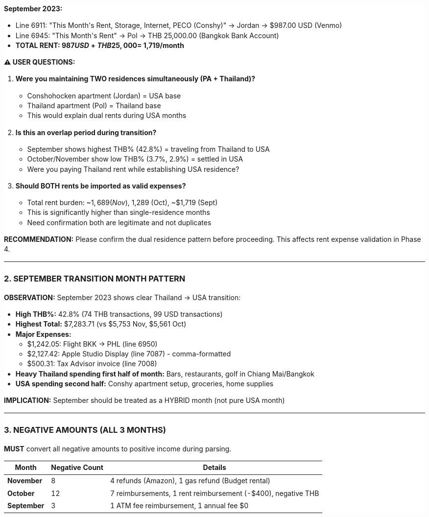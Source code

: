 **September 2023:**
- Line 6911: "This Month's Rent, Storage, Internet, PECO (Conshy)" → Jordan → $987.00 USD (Venmo)
- Line 6945: "This Month's Rent" → Pol → THB 25,000.00 (Bangkok Bank Account)
- **TOTAL RENT: $987 USD + THB 25,000 = ~$1,719/month**

**⚠️ USER QUESTIONS:**

1. **Were you maintaining TWO residences simultaneously (PA + Thailand)?**
   - Conshohocken apartment (Jordan) = USA base
   - Thailand apartment (Pol) = Thailand base
   - This would explain dual rents during USA months

2. **Is this an overlap period during transition?**
   - September shows highest THB% (42.8%) = traveling from Thailand to USA
   - October/November show low THB% (3.7%, 2.9%) = settled in USA
   - Were you paying Thailand rent while establishing USA residence?

3. **Should BOTH rents be imported as valid expenses?**
   - Total rent burden: ~$1,689 (Nov), ~$1,289 (Oct), ~$1,719 (Sept)
   - This is significantly higher than single-residence months
   - Need confirmation both are legitimate and not duplicates

**RECOMMENDATION:** Please confirm the dual residence pattern before proceeding. This affects rent expense validation in Phase 4.

---

### 2. SEPTEMBER TRANSITION MONTH PATTERN

**OBSERVATION:** September 2023 shows clear Thailand → USA transition:

- **High THB%:** 42.8% (74 THB transactions, 99 USD transactions)
- **Highest Total:** $7,283.71 (vs $5,753 Nov, $5,561 Oct)
- **Major Expenses:**
  - $1,242.05: Flight BKK → PHL (line 6950)
  - $2,127.42: Apple Studio Display (line 7087) - comma-formatted
  - $500.31: Tax Advisor invoice (line 7008)
- **Heavy Thailand spending first half of month:** Bars, restaurants, golf in Chiang Mai/Bangkok
- **USA spending second half:** Conshy apartment setup, groceries, home supplies

**IMPLICATION:** September should be treated as a HYBRID month (not pure USA month)

---

### 3. NEGATIVE AMOUNTS (ALL 3 MONTHS)

**MUST** convert all negative amounts to positive income during parsing.

| Month | Negative Count | Details |
|-------|---------------|---------|
| **November** | 8 | 4 refunds (Amazon), 1 gas refund (Budget rental) |
| **October** | 12 | 7 reimbursements, 1 rent reimbursement (-$400), negative THB |
| **September** | 3 | 1 ATM fee reimbursement, 1 annual fee $0 |
